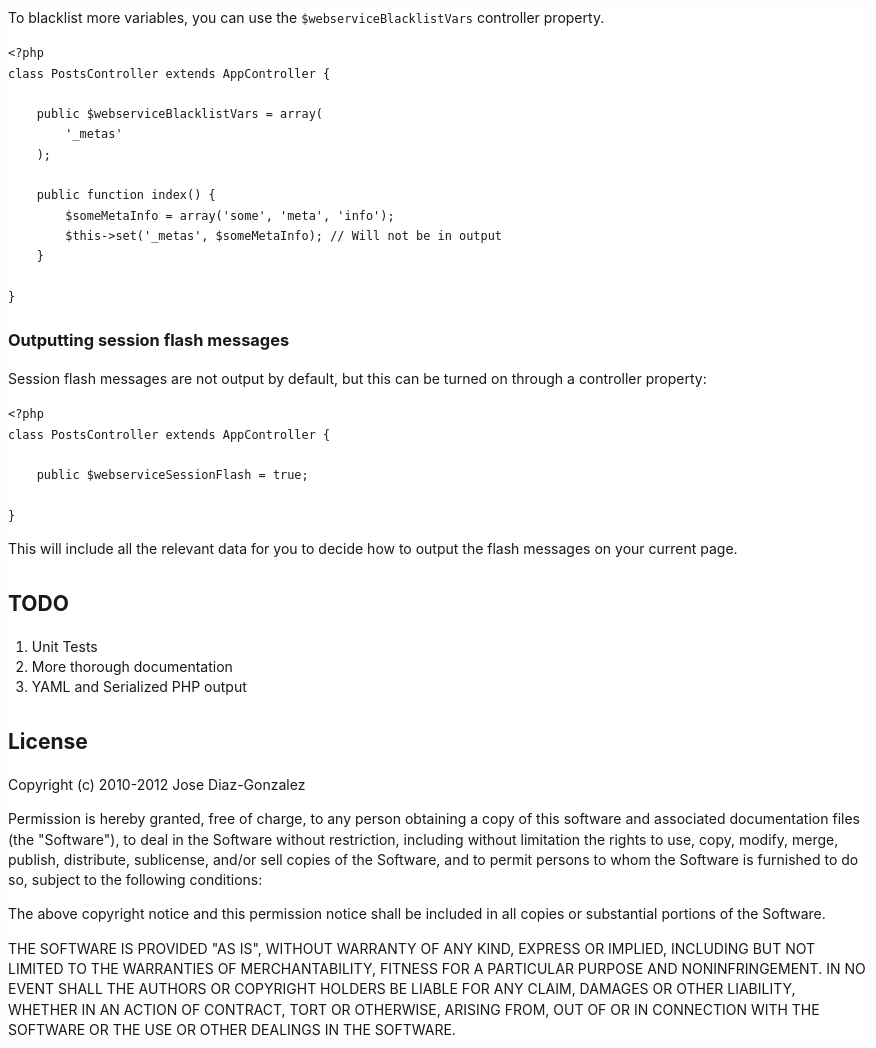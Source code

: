 To blacklist more variables, you can use the `$webserviceBlacklistVars` controller property.

	<?php
	class PostsController extends AppController {

		public $webserviceBlacklistVars = array(
			'_metas'
		);

		public function index() {
			$someMetaInfo = array('some', 'meta', 'info');
			$this->set('_metas', $someMetaInfo); // Will not be in output
		}

	}

### Outputting session flash messages

Session flash messages are not output by default, but this can be turned on through a controller property:

	<?php
	class PostsController extends AppController {

		public $webserviceSessionFlash = true;

	}

This will include all the relevant data for you to decide how to output the flash messages on your current page.

## TODO

1. Unit Tests
2. More thorough documentation
3. YAML and Serialized PHP output

## License

Copyright (c) 2010-2012 Jose Diaz-Gonzalez

Permission is hereby granted, free of charge, to any person obtaining a copy
of this software and associated documentation files (the "Software"), to deal
in the Software without restriction, including without limitation the rights
to use, copy, modify, merge, publish, distribute, sublicense, and/or sell
copies of the Software, and to permit persons to whom the Software is
furnished to do so, subject to the following conditions:

The above copyright notice and this permission notice shall be included in
all copies or substantial portions of the Software.

THE SOFTWARE IS PROVIDED "AS IS", WITHOUT WARRANTY OF ANY KIND, EXPRESS OR
IMPLIED, INCLUDING BUT NOT LIMITED TO THE WARRANTIES OF MERCHANTABILITY,
FITNESS FOR A PARTICULAR PURPOSE AND NONINFRINGEMENT. IN NO EVENT SHALL THE
AUTHORS OR COPYRIGHT HOLDERS BE LIABLE FOR ANY CLAIM, DAMAGES OR OTHER
LIABILITY, WHETHER IN AN ACTION OF CONTRACT, TORT OR OTHERWISE, ARISING FROM,
OUT OF OR IN CONNECTION WITH THE SOFTWARE OR THE USE OR OTHER DEALINGS IN
THE SOFTWARE.